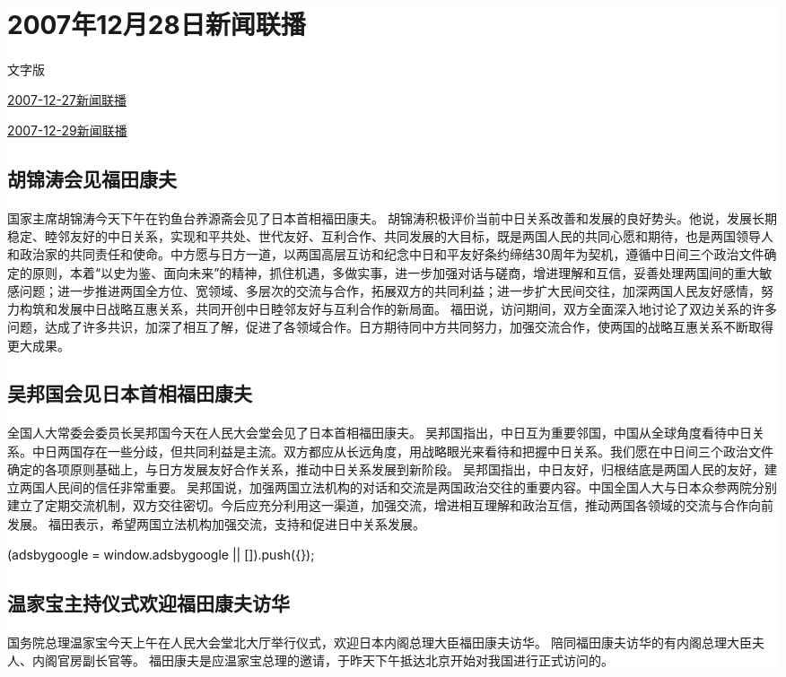 







# 2007年12月28日新闻联播
 文字版








[2007-12-27新闻联播](/xinwenlianbo/20071227)


[2007-12-29新闻联播](/xinwenlianbo/20071229)





## 胡锦涛会见福田康夫


国家主席胡锦涛今天下午在钓鱼台养源斋会见了日本首相福田康夫。
胡锦涛积极评价当前中日关系改善和发展的良好势头。他说，发展长期稳定、睦邻友好的中日关系，实现和平共处、世代友好、互利合作、共同发展的大目标，既是两国人民的共同心愿和期待，也是两国领导人和政治家的共同责任和使命。中方愿与日方一道，以两国高层互访和纪念中日和平友好条约缔结30周年为契机，遵循中日间三个政治文件确定的原则，本着“以史为鉴、面向未来”的精神，抓住机遇，多做实事，进一步加强对话与磋商，增进理解和互信，妥善处理两国间的重大敏感问题；进一步推进两国全方位、宽领域、多层次的交流与合作，拓展双方的共同利益；进一步扩大民间交往，加深两国人民友好感情，努力构筑和发展中日战略互惠关系，共同开创中日睦邻友好与互利合作的新局面。
福田说，访问期间，双方全面深入地讨论了双边关系的许多问题，达成了许多共识，加深了相互了解，促进了各领域合作。日方期待同中方共同努力，加强交流合作，使两国的战略互惠关系不断取得更大成果。


## 吴邦国会见日本首相福田康夫


全国人大常委会委员长吴邦国今天在人民大会堂会见了日本首相福田康夫。
吴邦国指出，中日互为重要邻国，中国从全球角度看待中日关系。中日两国存在一些分歧，但共同利益是主流。双方都应从长远角度，用战略眼光来看待和把握中日关系。我们愿在中日间三个政治文件确定的各项原则基础上，与日方发展友好合作关系，推动中日关系发展到新阶段。
吴邦国指出，中日友好，归根结底是两国人民的友好，建立两国人民间的信任非常重要。
吴邦国说，加强两国立法机构的对话和交流是两国政治交往的重要内容。中国全国人大与日本众参两院分别建立了定期交流机制，双方交往密切。今后应充分利用这一渠道，加强交流，增进相互理解和政治互信，推动两国各领域的交流与合作向前发展。
福田表示，希望两国立法机构加强交流，支持和促进日中关系发展。





 (adsbygoogle = window.adsbygoogle || []).push({});

 
## 温家宝主持仪式欢迎福田康夫访华


国务院总理温家宝今天上午在人民大会堂北大厅举行仪式，欢迎日本内阁总理大臣福田康夫访华。
陪同福田康夫访华的有内阁总理大臣夫人、内阁官房副长官等。
福田康夫是应温家宝总理的邀请，于昨天下午抵达北京开始对我国进行正式访问的。

